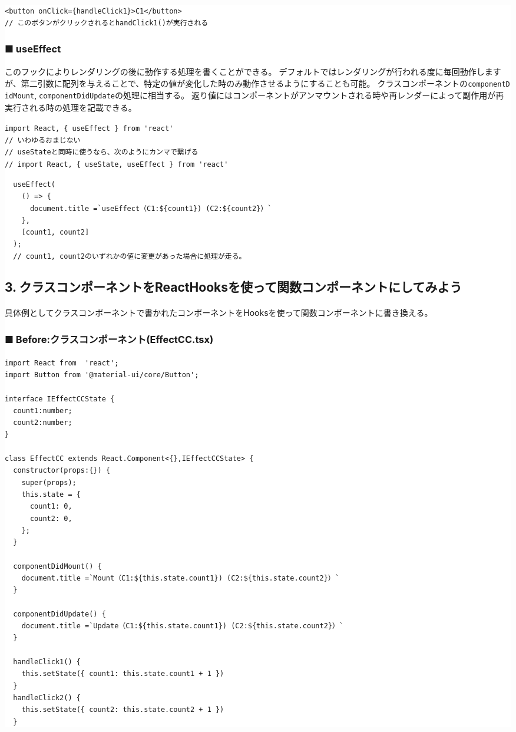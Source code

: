 ```tsx
<button onClick={handleClick1}>C1</button>
// このボタンがクリックされるとhandClick1()が実行される
```

### ■ useEffect
このフックによりレンダリングの後に動作する処理を書くことができる。
デフォルトではレンダリングが行われる度に毎回動作しますが、第二引数に配列を与えることで、特定の値が変化した時のみ動作させるようにすることも可能。
クラスコンポーネントの`componentDidMount`, `componentDidUpdate`の処理に相当する。
返り値にはコンポーネントがアンマウントされる時や再レンダーによって副作用が再実行される時の処理を記載できる。

```tsx
import React, { useEffect } from 'react'
// いわゆるおまじない
// useStateと同時に使うなら、次のようにカンマで繋げる
// import React, { useState, useEffect } from 'react'
```

```tsx
  useEffect(
    () => {
      document.title =`useEffect（C1:${count1}) (C2:${count2}）`
    },
    [count1, count2]
  );
  // count1, count2のいずれかの値に変更があった場合に処理が走る。
```


## 3. クラスコンポーネントをReactHooksを使って関数コンポーネントにしてみよう

具体例としてクラスコンポーネントで書かれたコンポーネントをHooksを使って関数コンポーネントに書き換える。

### ■ Before:クラスコンポーネント(EffectCC.tsx)
```tsx
import React from  'react';
import Button from '@material-ui/core/Button';

interface IEffectCCState {
  count1:number;
  count2:number;
}

class EffectCC extends React.Component<{},IEffectCCState> {
  constructor(props:{}) {
    super(props);
    this.state = {
      count1: 0,
      count2: 0,
    };
  }

  componentDidMount() {
    document.title =`Mount（C1:${this.state.count1}) (C2:${this.state.count2}）`
  }

  componentDidUpdate() {
    document.title =`Update（C1:${this.state.count1}) (C2:${this.state.count2}）`
  }

  handleClick1() {
    this.setState({ count1: this.state.count1 + 1 })
  }
  handleClick2() {
    this.setState({ count2: this.state.count2 + 1 })
  }
```